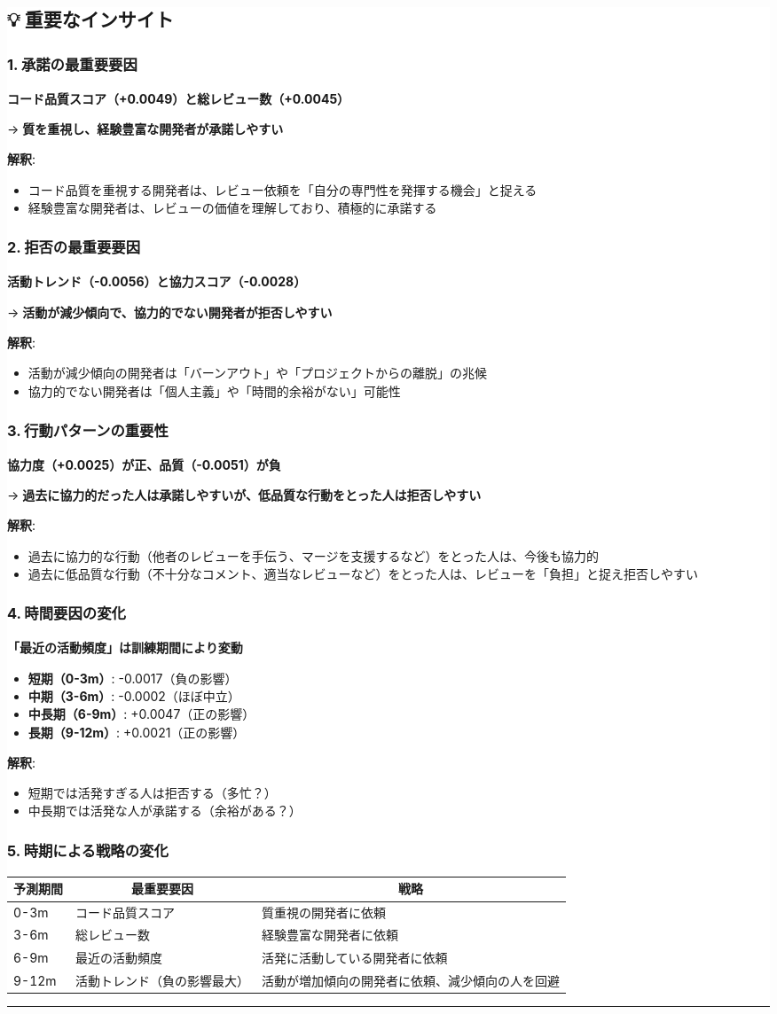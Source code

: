 ## 💡 重要なインサイト

### 1. 承諾の最重要要因

**コード品質スコア（+0.0049）と総レビュー数（+0.0045）**

→ **質を重視し、経験豊富な開発者が承諾しやすい**

**解釈**:

- コード品質を重視する開発者は、レビュー依頼を「自分の専門性を発揮する機会」と捉える
- 経験豊富な開発者は、レビューの価値を理解しており、積極的に承諾する

### 2. 拒否の最重要要因

**活動トレンド（-0.0056）と協力スコア（-0.0028）**

→ **活動が減少傾向で、協力的でない開発者が拒否しやすい**

**解釈**:

- 活動が減少傾向の開発者は「バーンアウト」や「プロジェクトからの離脱」の兆候
- 協力的でない開発者は「個人主義」や「時間的余裕がない」可能性

### 3. 行動パターンの重要性

**協力度（+0.0025）が正、品質（-0.0051）が負**

→ **過去に協力的だった人は承諾しやすいが、低品質な行動をとった人は拒否しやすい**

**解釈**:

- 過去に協力的な行動（他者のレビューを手伝う、マージを支援するなど）をとった人は、今後も協力的
- 過去に低品質な行動（不十分なコメント、適当なレビューなど）をとった人は、レビューを「負担」と捉え拒否しやすい

### 4. 時間要因の変化

**「最近の活動頻度」は訓練期間により変動**

- **短期（0-3m）**: -0.0017（負の影響）
- **中期（3-6m）**: -0.0002（ほぼ中立）
- **中長期（6-9m）**: +0.0047（正の影響）
- **長期（9-12m）**: +0.0021（正の影響）

**解釈**:

- 短期では活発すぎる人は拒否する（多忙？）
- 中長期では活発な人が承諾する（余裕がある？）

### 5. 時期による戦略の変化

| 予測期間 | 最重要要因                   | 戦略                                             |
| -------- | ---------------------------- | ------------------------------------------------ |
| 0-3m     | コード品質スコア             | 質重視の開発者に依頼                             |
| 3-6m     | 総レビュー数                 | 経験豊富な開発者に依頼                           |
| 6-9m     | 最近の活動頻度               | 活発に活動している開発者に依頼                   |
| 9-12m    | 活動トレンド（負の影響最大） | 活動が増加傾向の開発者に依頼、減少傾向の人を回避 |

---